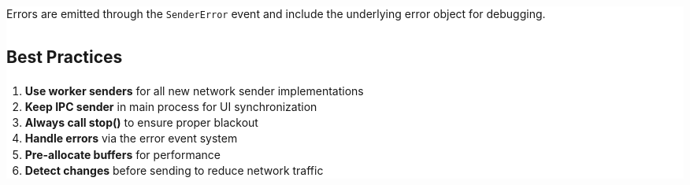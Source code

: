 Errors are emitted through the `SenderError` event and include the underlying error object for debugging.

## Best Practices

1. **Use worker senders** for all new network sender implementations
2. **Keep IPC sender** in main process for UI synchronization
3. **Always call stop()** to ensure proper blackout
4. **Handle errors** via the error event system
5. **Pre-allocate buffers** for performance
6. **Detect changes** before sending to reduce network traffic

